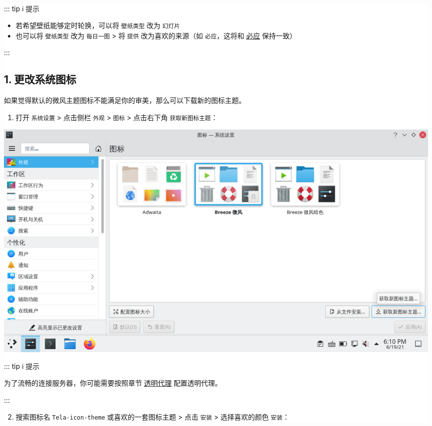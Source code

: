 ::: tip ℹ️ 提示

- 若希望壁纸能够定时轮换，可以将 `壁纸类型` 改为 `幻灯片`
- 也可以将 `壁纸类型` 改为 `每日一图` > 将 `提供` 改为喜欢的来源（如 `必应`，这将和 [必应](https://cn.bing.com) 保持一致）

:::

## 1. 更改系统图标

如果觉得默认的微风主题图标不能满足你的审美，那么可以下载新的图标主题。

1. 打开 `系统设置` > 点击侧栏 `外观` > `图标` > 点击右下角 `获取新图标主题`：

![icon-1](../static/advanced/beauty/icon-1.png)

::: tip ℹ️ 提示

为了流畅的连接服务器，你可能需要按照章节 [透明代理](/rookie/transparent.md) 配置透明代理。

:::

2. 搜索图标名 `Tela-icon-theme` 或喜欢的一套图标主题 > 点击 `安装` > 选择喜欢的颜色 `安装`：
